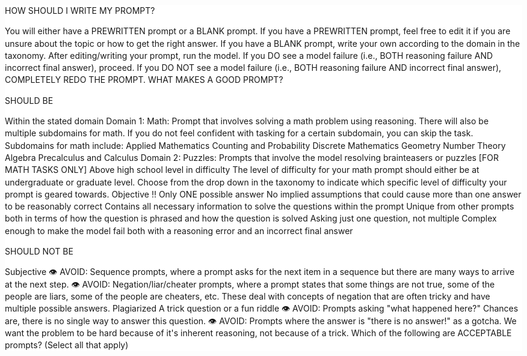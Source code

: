 HOW SHOULD I WRITE MY PROMPT?

You will either have a PREWRITTEN prompt or a BLANK prompt.
If you have a PREWRITTEN prompt, feel free to edit it if you are unsure about the topic or how to get the right answer.
If you have a BLANK prompt, write your own according to the domain in the taxonomy.
After editing/writing your prompt, run the model.
If you DO see a model failure (i.e., BOTH reasoning failure AND incorrect final answer), proceed.
If you DO NOT see a model failure (i.e., BOTH reasoning failure AND incorrect final answer), COMPLETELY REDO THE PROMPT.
WHAT MAKES A GOOD PROMPT?

SHOULD BE 

Within the stated domain
Domain 1: Math: Prompt that involves solving a math problem using reasoning. There will also be multiple subdomains for math. If you do not feel confident with tasking for a certain subdomain, you can skip the task. Subdomains for math include:
Applied Mathematics
Counting and Probability
Discrete Mathematics
Geometry
Number Theory
Algebra
Precalculus and Calculus
Domain 2: Puzzles: Prompts that involve the model resolving brainteasers or puzzles 
[FOR MATH TASKS ONLY] Above high school level in difficulty
The level of difficulty for your math prompt should either be at undergraduate or graduate level. Choose from the drop down in the taxonomy to indicate which specific level of difficulty your prompt is geared towards.
Objective !!
Only ONE possible answer
No implied assumptions that could cause more than one answer to be reasonably correct
Contains all necessary information to solve the questions within the prompt
Unique from other prompts both in terms of how the question is phrased and how the question is solved
Asking just one question, not multiple
Complex enough to make the model fail both with a reasoning error and an incorrect final answer


SHOULD NOT BE 

Subjective
👁️ AVOID: Sequence prompts, where a prompt asks for the next item in a sequence but there are many ways to arrive at the next step.
👁️ AVOID: Negation/liar/cheater prompts, where a prompt states that some things are not true, some of the people are liars, some of the people are cheaters, etc. These deal with concepts of negation that are often tricky and have multiple possible answers.
Plagiarized
A trick question or a fun riddle
👁️ AVOID: Prompts asking "what happened here?" Chances are, there is no single way to answer this question.
👁️ AVOID: Prompts where the answer is "there is no answer!" as a gotcha. We want the problem to be hard because of it's inherent reasoning, not because of a trick.
Which of the following are ACCEPTABLE prompts? (Select all that apply)
